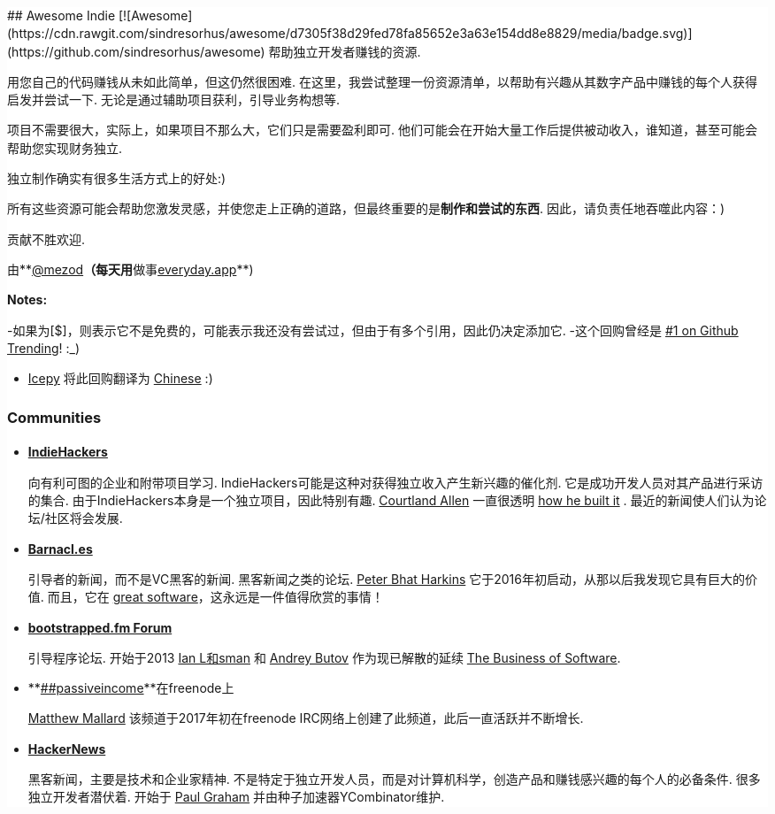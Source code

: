 <div class="github-widget" data-repo="mezod/awesome-indie"></div>
<script async src="https://pagead2.googlesyndication.com/pagead/js/adsbygoogle.js"></script><ins class="adsbygoogle" style="display:block" data-ad-client="ca-pub-6890694312814945" data-ad-slot="5473692530" data-ad-format="auto"  data-full-width-responsive="true"></ins><script>(adsbygoogle = window.adsbygoogle || []).push({});</script>
## Awesome Indie [![Awesome](https://cdn.rawgit.com/sindresorhus/awesome/d7305f38d29fed78fa85652e3a63e154dd8e8829/media/badge.svg)](https://github.com/sindresorhus/awesome)
帮助独立开发者赚钱的资源.

用您自己的代码赚钱从未如此简单，但这仍然很困难. 在这里，我尝试整理一份资源清单，以帮助有兴趣从其数字产品中赚钱的每个人获得启发并尝试一下. 无论是通过辅助项目获利，引导业务构想等.

项目不需要很大，实际上，如果项目不那么大，它们只是需要盈利即可. 他们可能会在开始大量工作后提供被动收入，谁知道，甚至可能会帮助您实现财务独立.

独立制作确实有很多生活方式上的好处:)

所有这些资源可能会帮助您激发灵感，并使您走上正确的道路，但最终重要的是**制作和尝试的东西**. 因此，请负责任地吞噬此内容：)

贡献不胜欢迎.

由**[@mezod](https://twitter.com/mezood)**（每天用**做事[everyday.app](https://everyday.app)**)

**Notes:**

-如果为[$]，则表示它不是免费的，可能表示我还没有尝试过，但由于有多个引用，因此仍决定添加它.
-这个回购曾经是 [#1 on Github Trending](https://medium.com/@mezood/making-money-from-your-own-code-has-never-been-easier-but-its-still-hard-2242ddaae6a1)! :_)
- [Icepy](https://github.com/icepy) 将此回购翻译为 [Chinese](https://github.com/icepy/awesome-indie) :)





### Communities
- **[IndieHackers](https://www.indiehackers.com/businesses)**

  向有利可图的企业和附带项目学习.  IndieHackers可能是这种对获得独立收入产生新兴趣的催化剂. 它是成功开发人员对其产品进行采访的集合. 由于IndieHackers本身是一个独立项目，因此特别有趣. [Courtland Allen](https://twitter.com/csallen?lang=ca) 一直很透明 [how he built it](https://www.indiehackers.com/blog) . 最近的新闻使人们认为论坛/社区将会发展.

- **[Barnacl.es](https://barnacl.es/)**

  引导者的新闻，而不是VC黑客的新闻. 黑客新闻之类的论坛. [Peter Bhat Harkins](https://twitter.com/pushcx) 它于2016年初启动，从那以后我发现它具有巨大的价值. 而且，它在 [great software](https://github.com/jcs/lobsters)，这永远是一件值得欣赏的事情！

- **[bootstrapped.fm Forum](http://discuss.bootstrapped.fm/)**

  引导程序论坛. 开始于2013 [Ian L和sman](https://twitter.com/ianl和sman) 和 [Andrey Butov](https://twitter.com/和rey_butov) 作为现已解散的延续 [The Business of Software](http://discuss.joelonsoftware.com/default.asp?biz).
  
- **[##passiveincome](http://webchat.freenode.net/?channels=%23%23passiveincome&uio=d4)**在freenode上 

  [Matthew Mallard](https://news.ycombinator.com/user?id=matbram) 该频道于2017年初在freenode IRC网络上创建了此频道，此后一直活跃并不断增长.
  
- **[HackerNews](https://news.ycombinator.com/)**

  黑客新闻，主要是技术和企业家精神. 不是特定于独立开发人员，而是对计算机科学，创造产品和赚钱感兴趣的每个人的必备条件. 很多独立开发者潜伏着. 开始于 [Paul Graham](https://twitter.com/paulg) 并由种子加速器YCombinator维护.
  